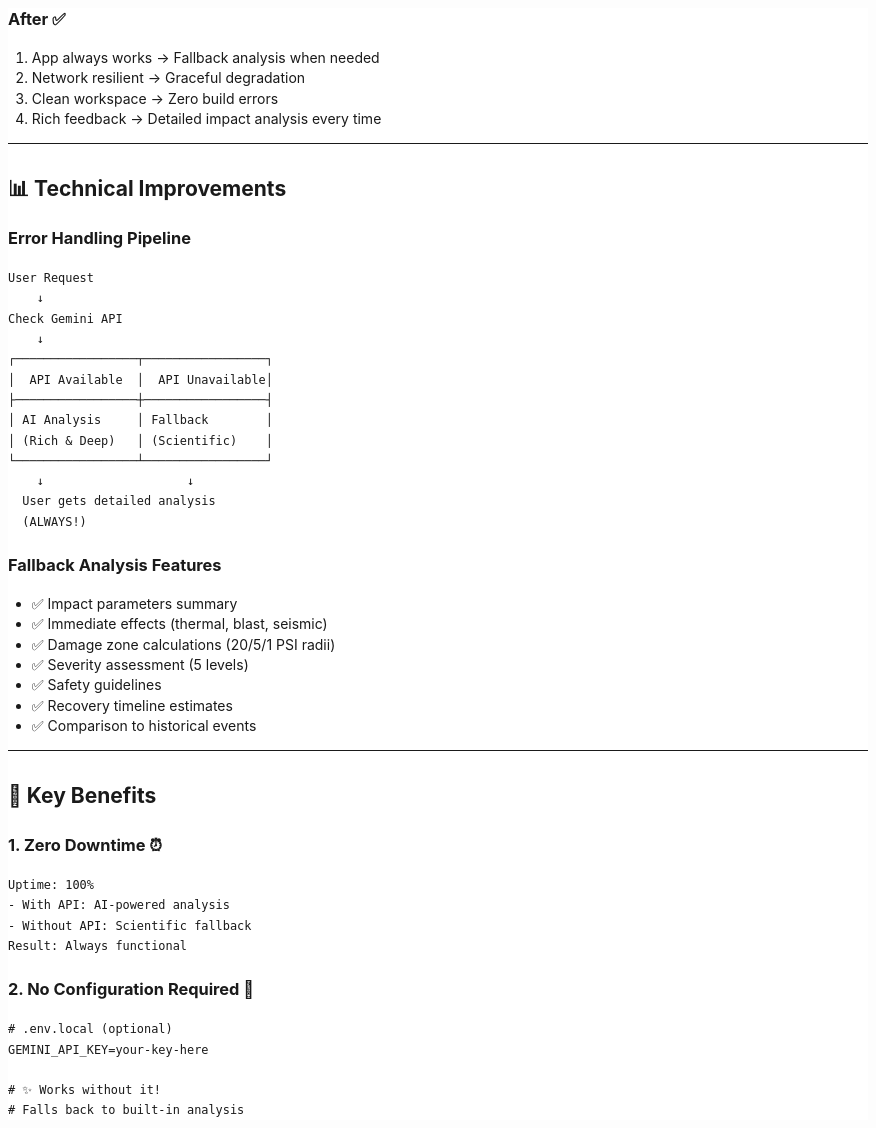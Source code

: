 ### **After** ✅
1. App always works → Fallback analysis when needed
2. Network resilient → Graceful degradation
3. Clean workspace → Zero build errors
4. Rich feedback → Detailed impact analysis every time

---

## 📊 Technical Improvements

### Error Handling Pipeline
```
User Request
    ↓
Check Gemini API
    ↓
┌─────────────────┬─────────────────┐
│  API Available  │  API Unavailable│
├─────────────────┼─────────────────┤
│ AI Analysis     │ Fallback        │
│ (Rich & Deep)   │ (Scientific)    │
└─────────────────┴─────────────────┘
    ↓                    ↓
  User gets detailed analysis
  (ALWAYS!)
```

### Fallback Analysis Features
- ✅ Impact parameters summary
- ✅ Immediate effects (thermal, blast, seismic)
- ✅ Damage zone calculations (20/5/1 PSI radii)
- ✅ Severity assessment (5 levels)
- ✅ Safety guidelines
- ✅ Recovery timeline estimates
- ✅ Comparison to historical events

---

## 🌟 Key Benefits

### 1. **Zero Downtime** ⏰
```
Uptime: 100%
- With API: AI-powered analysis
- Without API: Scientific fallback
Result: Always functional
```

### 2. **No Configuration Required** 🔧
```
# .env.local (optional)
GEMINI_API_KEY=your-key-here

# ✨ Works without it!
# Falls back to built-in analysis
```
